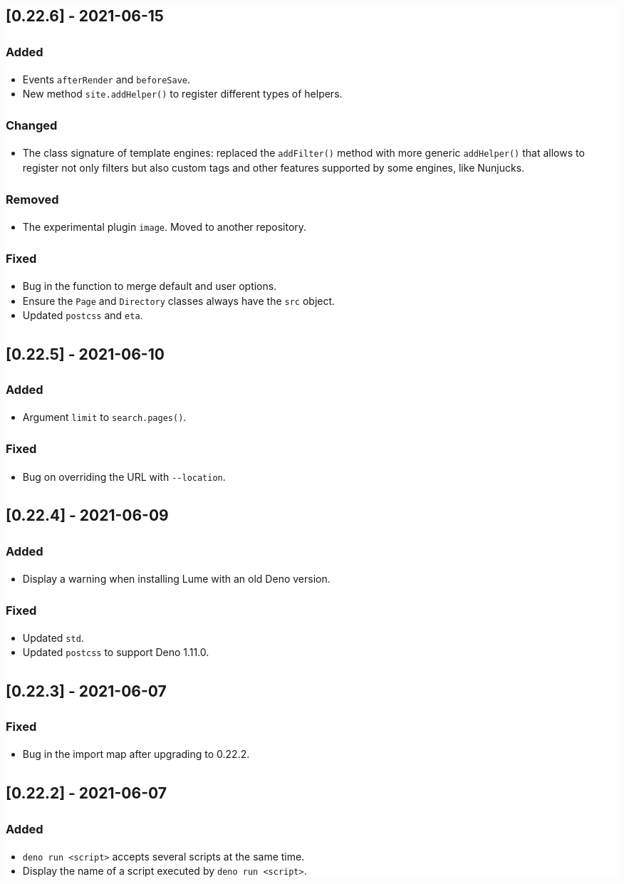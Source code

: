 ## [0.22.6] - 2021-06-15
### Added
- Events `afterRender` and `beforeSave`.
- New method `site.addHelper()` to register different types of helpers.

### Changed
- The class signature of template engines:
  replaced the `addFilter()` method with more generic `addHelper()`
  that allows to register not only filters but also custom tags
  and other features supported by some engines, like Nunjucks.

### Removed
- The experimental plugin `image`. Moved to another repository.

### Fixed
- Bug in the function to merge default and user options.
- Ensure the `Page` and `Directory` classes always have the `src` object.
- Updated `postcss` and `eta`.

## [0.22.5] - 2021-06-10
### Added
- Argument `limit` to `search.pages()`.

### Fixed
- Bug on overriding the URL with `--location`.

## [0.22.4] - 2021-06-09
### Added
- Display a warning when installing Lume with an old Deno version.

### Fixed
- Updated `std`.
- Updated `postcss` to support Deno 1.11.0.

## [0.22.3] - 2021-06-07
### Fixed
- Bug in the import map after upgrading to 0.22.2.

## [0.22.2] - 2021-06-07
### Added
- `deno run <script>` accepts several scripts at the same time.
- Display the name of a script executed by `deno run <script>`.


[#1]: https://github.com/lumeland/lume/issues/1
[#6]: https://github.com/lumeland/lume/issues/6
[#7]: https://github.com/lumeland/lume/issues/7
[#8]: https://github.com/lumeland/lume/issues/8
[#9]: https://github.com/lumeland/lume/issues/9
[#10]: https://github.com/lumeland/lume/issues/10
[#11]: https://github.com/lumeland/lume/issues/11
[#13]: https://github.com/lumeland/lume/issues/13
[#18]: https://github.com/lumeland/lume/issues/18
[#20]: https://github.com/lumeland/lume/issues/20
[#22]: https://github.com/lumeland/lume/issues/22
[#26]: https://github.com/lumeland/lume/issues/26
[#29]: https://github.com/lumeland/lume/issues/29
[#30]: https://github.com/lumeland/lume/issues/30
[#32]: https://github.com/lumeland/lume/issues/32
[#33]: https://github.com/lumeland/lume/issues/33
[#34]: https://github.com/lumeland/lume/issues/34
[#35]: https://github.com/lumeland/lume/issues/35
[#39]: https://github.com/lumeland/lume/issues/39
[#41]: https://github.com/lumeland/lume/issues/41
[#43]: https://github.com/lumeland/lume/issues/43
[#44]: https://github.com/lumeland/lume/issues/44
[#45]: https://github.com/lumeland/lume/issues/45
[#46]: https://github.com/lumeland/lume/issues/46
[#50]: https://github.com/lumeland/lume/issues/50
[#51]: https://github.com/lumeland/lume/issues/51
[#53]: https://github.com/lumeland/lume/issues/53
[#54]: https://github.com/lumeland/lume/issues/54
[#55]: https://github.com/lumeland/lume/issues/55
[#56]: https://github.com/lumeland/lume/issues/56
[#57]: https://github.com/lumeland/lume/issues/57
[#59]: https://github.com/lumeland/lume/issues/59
[#62]: https://github.com/lumeland/lume/issues/62
[#63]: https://github.com/lumeland/lume/issues/63
[#64]: https://github.com/lumeland/lume/issues/64
[#67]: https://github.com/lumeland/lume/issues/67
[#69]: https://github.com/lumeland/lume/issues/69
[#70]: https://github.com/lumeland/lume/issues/70
[#71]: https://github.com/lumeland/lume/issues/71
[#72]: https://github.com/lumeland/lume/issues/72
[#73]: https://github.com/lumeland/lume/issues/73
[#76]: https://github.com/lumeland/lume/issues/76
[#77]: https://github.com/lumeland/lume/issues/77
[#79]: https://github.com/lumeland/lume/issues/79
[#81]: https://github.com/lumeland/lume/issues/81
[#82]: https://github.com/lumeland/lume/issues/82
[#83]: https://github.com/lumeland/lume/issues/83
[#85]: https://github.com/lumeland/lume/issues/85
[#87]: https://github.com/lumeland/lume/issues/87
[#88]: https://github.com/lumeland/lume/issues/88
[#90]: https://github.com/lumeland/lume/issues/90
[#91]: https://github.com/lumeland/lume/issues/91
[#93]: https://github.com/lumeland/lume/issues/93
[#94]: https://github.com/lumeland/lume/issues/94
[#95]: https://github.com/lumeland/lume/issues/95
[#97]: https://github.com/lumeland/lume/issues/97
[#98]: https://github.com/lumeland/lume/issues/98
[#105]: https://github.com/lumeland/lume/issues/105
[#107]: https://github.com/lumeland/lume/issues/107
[#108]: https://github.com/lumeland/lume/issues/108
[#109]: https://github.com/lumeland/lume/issues/109
[#110]: https://github.com/lumeland/lume/issues/110
[#114]: https://github.com/lumeland/lume/issues/114
[#115]: https://github.com/lumeland/lume/issues/115
[#116]: https://github.com/lumeland/lume/issues/116
[#117]: https://github.com/lumeland/lume/issues/117
[#120]: https://github.com/lumeland/lume/issues/120
[#125]: https://github.com/lumeland/lume/issues/125
[#131]: https://github.com/lumeland/lume/issues/131
[#136]: https://github.com/lumeland/lume/issues/136
[#139]: https://github.com/lumeland/lume/issues/139
[#147]: https://github.com/lumeland/lume/issues/147
[#149]: https://github.com/lumeland/lume/issues/149
[#150]: https://github.com/lumeland/lume/issues/150
[#155]: https://github.com/lumeland/lume/issues/155
[#157]: https://github.com/lumeland/lume/issues/157
[#158]: https://github.com/lumeland/lume/issues/158
[#159]: https://github.com/lumeland/lume/issues/159
[#162]: https://github.com/lumeland/lume/issues/162
[#163]: https://github.com/lumeland/lume/issues/163
[#164]: https://github.com/lumeland/lume/issues/164
[#169]: https://github.com/lumeland/lume/issues/169
[#170]: https://github.com/lumeland/lume/issues/170
[#175]: https://github.com/lumeland/lume/issues/175
[#180]: https://github.com/lumeland/lume/issues/180
[#181]: https://github.com/lumeland/lume/issues/181
[#182]: https://github.com/lumeland/lume/issues/182
[#184]: https://github.com/lumeland/lume/issues/184
[#187]: https://github.com/lumeland/lume/issues/187
[#188]: https://github.com/lumeland/lume/issues/188
[#189]: https://github.com/lumeland/lume/issues/189
[#190]: https://github.com/lumeland/lume/issues/190
[#191]: https://github.com/lumeland/lume/issues/191
[#192]: https://github.com/lumeland/lume/issues/192
[#193]: https://github.com/lumeland/lume/issues/193
[#194]: https://github.com/lumeland/lume/issues/194
[#196]: https://github.com/lumeland/lume/issues/196
[#197]: https://github.com/lumeland/lume/issues/197
[#198]: https://github.com/lumeland/lume/issues/198
[#202]: https://github.com/lumeland/lume/issues/202
[#203]: https://github.com/lumeland/lume/issues/203
[#205]: https://github.com/lumeland/lume/issues/205
[#206]: https://github.com/lumeland/lume/issues/206
[#207]: https://github.com/lumeland/lume/issues/207
[#209]: https://github.com/lumeland/lume/issues/209
[#210]: https://github.com/lumeland/lume/issues/210
[#214]: https://github.com/lumeland/lume/issues/214
[#215]: https://github.com/lumeland/lume/issues/215
[#218]: https://github.com/lumeland/lume/issues/218
[#221]: https://github.com/lumeland/lume/issues/221
[#223]: https://github.com/lumeland/lume/issues/223
[#227]: https://github.com/lumeland/lume/issues/227
[#228]: https://github.com/lumeland/lume/issues/228
[#229]: https://github.com/lumeland/lume/issues/229
[#233]: https://github.com/lumeland/lume/issues/233
[#234]: https://github.com/lumeland/lume/issues/234
[#239]: https://github.com/lumeland/lume/issues/239
[#240]: https://github.com/lumeland/lume/issues/240
[#241]: https://github.com/lumeland/lume/issues/241
[#243]: https://github.com/lumeland/lume/issues/243
[#246]: https://github.com/lumeland/lume/issues/246
[#247]: https://github.com/lumeland/lume/issues/247
[#248]: https://github.com/lumeland/lume/issues/248
[#249]: https://github.com/lumeland/lume/issues/249
[#250]: https://github.com/lumeland/lume/issues/250
[#251]: https://github.com/lumeland/lume/issues/251
[#252]: https://github.com/lumeland/lume/issues/252
[#253]: https://github.com/lumeland/lume/issues/253